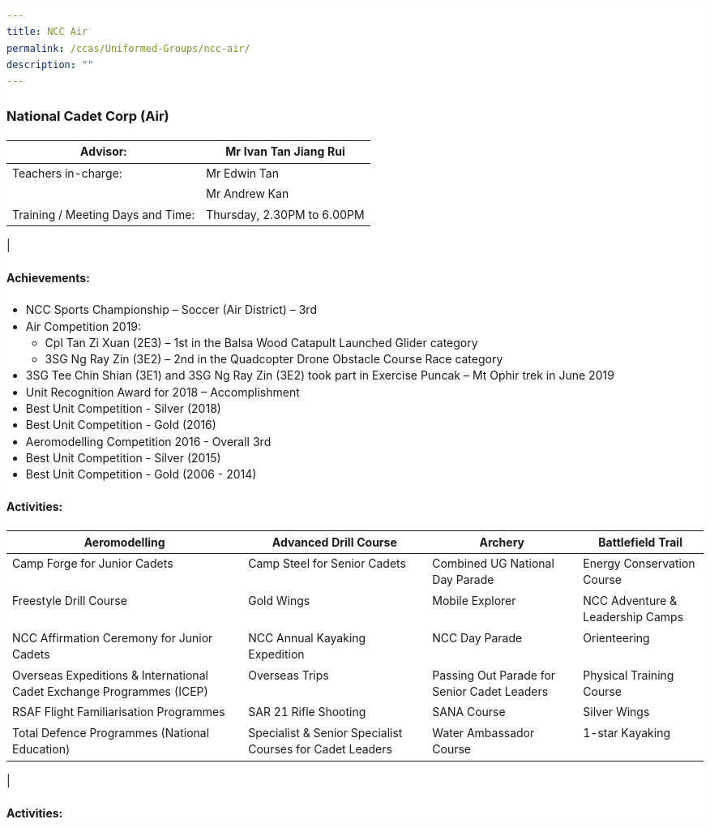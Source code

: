 ```yaml
---
title: NCC Air
permalink: /ccas/Uniformed-Groups/ncc-air/
description: ""
---
```

### National Cadet Corp (Air)

| Advisor: | Mr Ivan Tan Jiang Rui |
|---|---|
| Teachers in-charge: | Mr Edwin Tan |
|  | Mr Andrew Kan |
| Training / Meeting Days and Time: | Thursday, 2.30PM to 6.00PM |
|

#### Achievements:

*   NCC Sports Championship – Soccer (Air District) – 3rd
*   Air Competition 2019:
    *   Cpl Tan Zi Xuan (2E3) – 1st&nbsp;in the Balsa Wood Catapult Launched Glider category
    *   3SG Ng Ray Zin (3E2) – 2nd&nbsp;in the Quadcopter Drone Obstacle Course Race category
*   3SG Tee Chin Shian (3E1) and 3SG Ng Ray Zin (3E2) took part in Exercise Puncak – Mt Ophir trek in June 2019
*   Unit Recognition Award for 2018 – Accomplishment
*   Best Unit Competition - Silver (2018)
*   Best Unit Competition -&nbsp;Gold (2016)
*   Aeromodelling Competition 2016 - Overall 3rd
*   Best Unit Competition - Silver (2015)
*   Best Unit Competition - Gold (2006 - 2014)

#### Activities:

| Aeromodelling | Advanced Drill Course | Archery | Battlefield Trail |
|---|---|---|---|
| Camp Forge for Junior Cadets | Camp Steel for Senior Cadets | Combined UG National Day Parade | Energy Conservation Course |
| Freestyle Drill Course | Gold Wings | Mobile Explorer | NCC Adventure &amp; Leadership Camps |
| NCC Affirmation Ceremony for Junior Cadets | NCC Annual Kayaking Expedition | NCC Day Parade | Orienteering |
| Overseas Expeditions &amp; International Cadet Exchange Programmes (ICEP) | Overseas Trips | Passing Out Parade for Senior Cadet Leaders | Physical Training Course |
| RSAF Flight Familiarisation Programmes | SAR 21 Rifle Shooting | SANA Course | Silver Wings |
| Total Defence Programmes (National Education) | Specialist &amp; Senior Specialist Courses for Cadet Leaders | Water Ambassador Course | 1-star Kayaking |
|

#### Activities:
